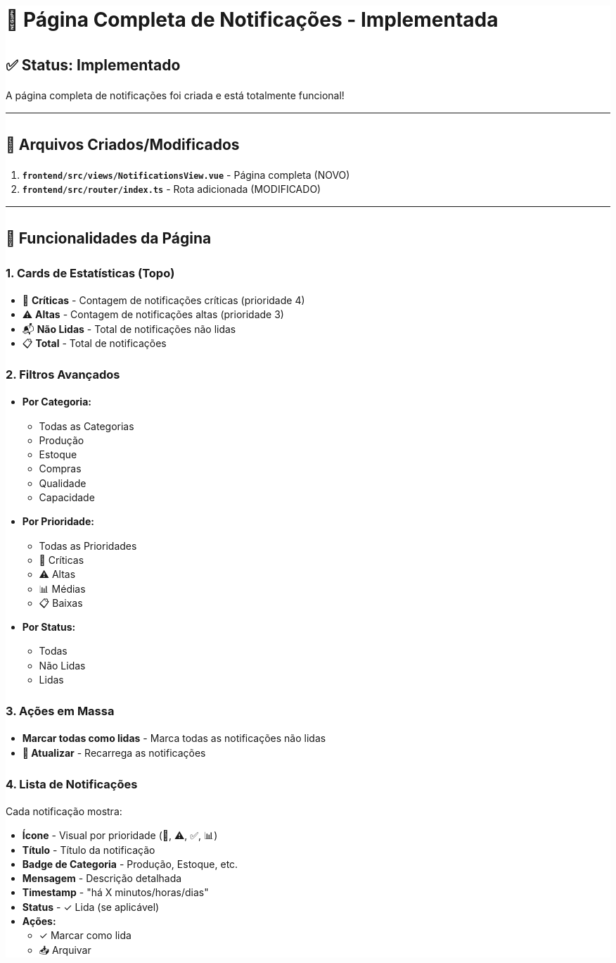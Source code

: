 # 📄 Página Completa de Notificações - Implementada

## ✅ Status: Implementado

A página completa de notificações foi criada e está totalmente funcional!

---

## 📁 Arquivos Criados/Modificados

1. **`frontend/src/views/NotificationsView.vue`** - Página completa (NOVO)
2. **`frontend/src/router/index.ts`** - Rota adicionada (MODIFICADO)

---

## 🎨 Funcionalidades da Página

### **1. Cards de Estatísticas (Topo)**
- 🔴 **Críticas** - Contagem de notificações críticas (prioridade 4)
- ⚠️ **Altas** - Contagem de notificações altas (prioridade 3)
- 📬 **Não Lidas** - Total de notificações não lidas
- 📋 **Total** - Total de notificações

### **2. Filtros Avançados**
- **Por Categoria:**
  - Todas as Categorias
  - Produção
  - Estoque
  - Compras
  - Qualidade
  - Capacidade

- **Por Prioridade:**
  - Todas as Prioridades
  - 🔴 Críticas
  - ⚠️ Altas
  - 📊 Médias
  - 📋 Baixas

- **Por Status:**
  - Todas
  - Não Lidas
  - Lidas

### **3. Ações em Massa**
- **Marcar todas como lidas** - Marca todas as notificações não lidas
- **🔄 Atualizar** - Recarrega as notificações

### **4. Lista de Notificações**
Cada notificação mostra:
- **Ícone** - Visual por prioridade (🔴, ⚠️, ✅, 📊)
- **Título** - Título da notificação
- **Badge de Categoria** - Produção, Estoque, etc.
- **Mensagem** - Descrição detalhada
- **Timestamp** - "há X minutos/horas/dias"
- **Status** - ✓ Lida (se aplicável)
- **Ações:**
  - ✓ Marcar como lida
  - 📥 Arquivar
